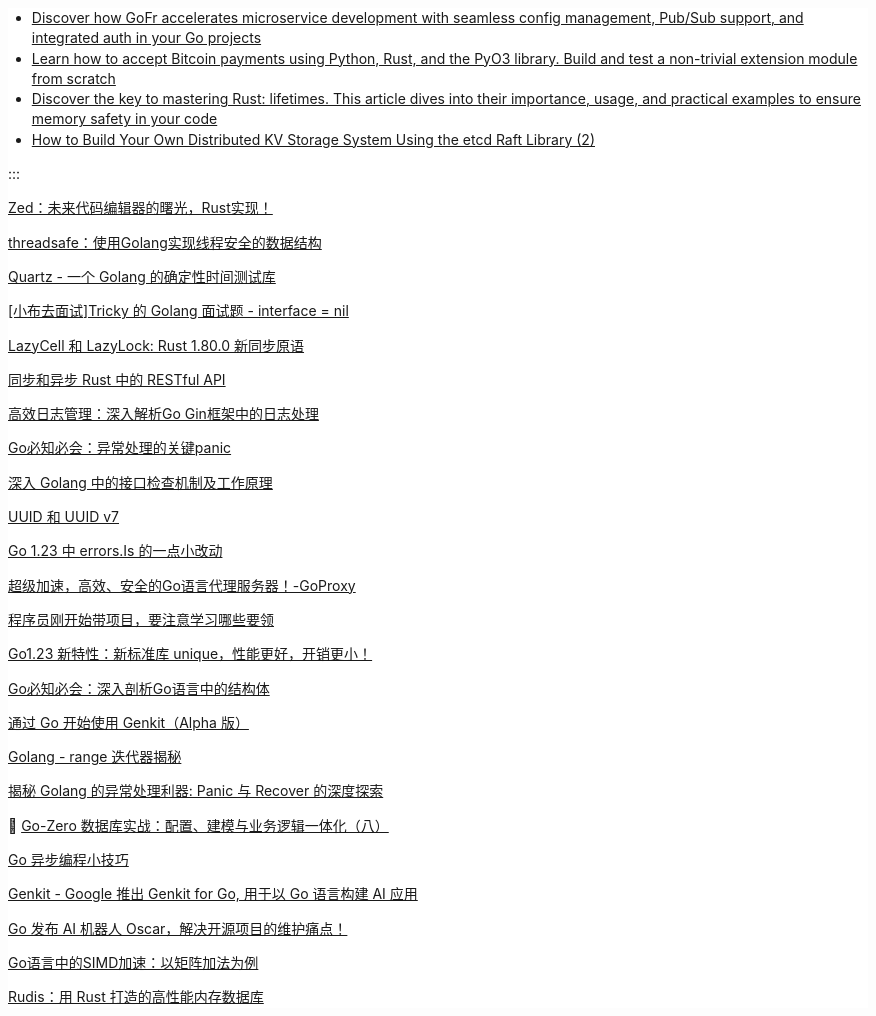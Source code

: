 - [Discover how GoFr accelerates microservice development with seamless config management, Pub/Sub support, and integrated auth in your Go projects](https://dev.to/aryanmehrotra/the-ultimate-golang-framework-for-microservices-gofr-ok)
- [Learn how to accept Bitcoin payments using Python, Rust, and the PyO3 library. Build and test a non-trivial extension module from scratch](https://x.com/the_Rust_Dev/status/1816070070604366135)
- [Discover the key to mastering Rust: lifetimes. This article dives into their importance, usage, and practical examples to ensure memory safety in your code](https://x.com/the_Rust_Dev/status/1816210249994346630)
- [How to Build Your Own Distributed KV Storage System Using the etcd Raft Library (2)](https://dev.to/justlorain/how-to-build-your-own-distributed-kv-storage-system-using-the-etcd-raft-library-2-398c?utm_source=dormosheio&utm_campaign=dormosheio)

:::

[Zed：未来代码编辑器的曙光，Rust实现！](https://mp.weixin.qq.com/s/MR55pcuDiGDbpnKIDdnkQg)

[threadsafe：使用Golang实现线程安全的数据结构](https://mp.weixin.qq.com/s/nnwZRQgTzBgC586iKnWJXQ)

[Quartz - 一个 Golang 的确定性时间测试库](https://mp.weixin.qq.com/s/4GtgnBjseG8sHUKga7nhug)

[[小布去面试]Tricky 的 Golang 面试题 - interface = nil](https://mp.weixin.qq.com/s/o1pRlwbERQmg2R6P2W8Uhw)

[LazyCell 和 LazyLock: Rust 1.80.0 新同步原语](https://mp.weixin.qq.com/s/WzvB66m_zGyd6aP39qIoJg)

[同步和异步 Rust 中的 RESTful API](https://mp.weixin.qq.com/s/IBE2wjjE5XHOTnP79xBgpw)

[高效日志管理：深入解析Go Gin框架中的日志处理](https://mp.weixin.qq.com/s/g9Jx2FnQsc_hNTeaHZgY8w)

[Go必知必会：异常处理的关键panic](https://mp.weixin.qq.com/s/7r92AXG5CX7ah2eGoRCf7A)

[深入 Golang 中的接口检查机制及工作原理](https://mp.weixin.qq.com/s/XtcGmhvGEa3kcXRyemriOQ)

[UUID 和 UUID v7](https://mp.weixin.qq.com/s/xqu-143w1ae1QgZYH7GcUQ)

[Go 1.23 中 errors.Is 的一点小改动](https://mp.weixin.qq.com/s/02spq1gI9mqwKh7OFy864w)

[超级加速，高效、安全的Go语言代理服务器！-GoProxy](https://mp.weixin.qq.com/s/X9xPM-yMIrlmgpdnWFAE2Q)

[程序员刚开始带项目，要注意学习哪些要领](https://mp.weixin.qq.com/s/Kb2FkMeNu9oCa-ef5l5ikA)

[Go1.23 新特性：新标准库 unique，性能更好，开销更小！](https://mp.weixin.qq.com/s/NDqeknAm7q77siHm0Jbcxg)

[Go必知必会：深入剖析Go语言中的结构体](https://mp.weixin.qq.com/s/55IVROvP1udjZqKrk6ym5A)

[通过 Go 开始使用 Genkit（Alpha 版）](https://mp.weixin.qq.com/s/6z0A3PjiRGyhgGj2pjWDng)

[Golang - range 迭代器揭秘](https://mp.weixin.qq.com/s/y_GJfl082Ny3diMjiBqiog)

[揭秘 Golang 的异常处理利器: Panic 与 Recover 的深度探索](https://mp.weixin.qq.com/s/oqelkbX-uZOg0TwGi6o_vA)

🌟 [Go-Zero 数据库实战：配置、建模与业务逻辑一体化（八）](https://mp.weixin.qq.com/s/YyT8bScRJQNDO7fiADmpvw)

[Go 异步编程小技巧](https://mp.weixin.qq.com/s/AvrfEHOj72cXttQDTv9sgw)

[Genkit - Google 推出 Genkit for Go, 用于以 Go 语言构建 AI 应用](https://mp.weixin.qq.com/s/P-59xBcQ8r05y2__kPbTvg)

[Go 发布 AI 机器人 Oscar，解决开源项目的维护痛点！](https://mp.weixin.qq.com/s/bIUq9b06Efn9IEqicJ084w)

[Go语言中的SIMD加速：以矩阵加法为例](https://mp.weixin.qq.com/s/xT73-rLXp4OyMmuny4qTDA)

[Rudis：用 Rust 打造的高性能内存数据库](https://mp.weixin.qq.com/s/RTmvCFq14xgJ9TSE-6zKhQ)
